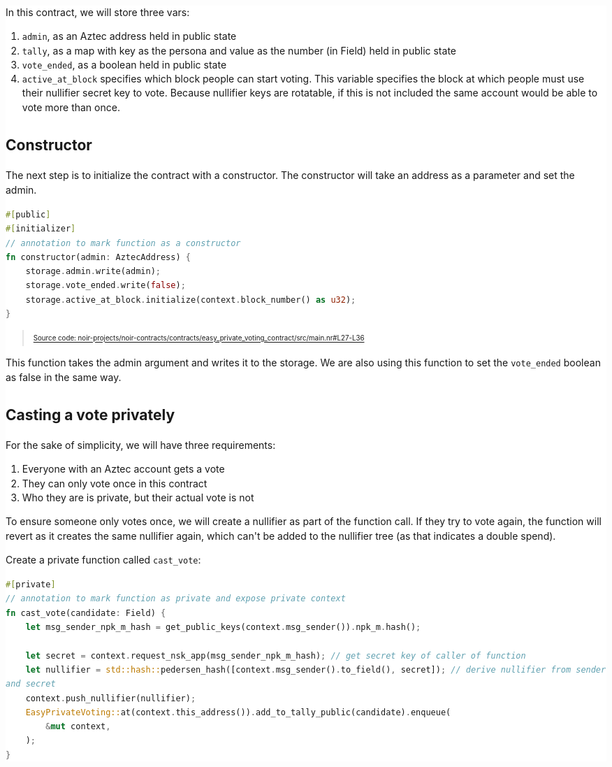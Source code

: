 
In this contract, we will store three vars:

1. `admin`, as an Aztec address held in public state
2. `tally`, as a map with key as the persona and value as the number (in Field) held in public state
3. `vote_ended`, as a boolean held in public state
4. `active_at_block` specifies which block people can start voting. This variable specifies the block at which people must use their nullifier secret key to vote. Because nullifier keys are rotatable, if this is not included the same account would be able to vote more than once.

## Constructor

The next step is to initialize the contract with a constructor. The constructor will take an address as a parameter and set the admin.

```rust title="constructor" showLineNumbers 
#[public]
#[initializer]
// annotation to mark function as a constructor
fn constructor(admin: AztecAddress) {
    storage.admin.write(admin);
    storage.vote_ended.write(false);
    storage.active_at_block.initialize(context.block_number() as u32);
}
```
> <sup><sub><a href="https://github.com/AztecProtocol/aztec-packages/blob/master/noir-projects/noir-contracts/contracts/easy_private_voting_contract/src/main.nr#L27-L36" target="_blank" rel="noopener noreferrer">Source code: noir-projects/noir-contracts/contracts/easy_private_voting_contract/src/main.nr#L27-L36</a></sub></sup>


This function takes the admin argument and writes it to the storage. We are also using this function to set the `vote_ended` boolean as false in the same way.

## Casting a vote privately

For the sake of simplicity, we will have three requirements:

1. Everyone with an Aztec account gets a vote
2. They can only vote once in this contract
3. Who they are is private, but their actual vote is not

To ensure someone only votes once, we will create a nullifier as part of the function call. If they try to vote again, the function will revert as it creates the same nullifier again, which can't be added to the nullifier tree (as that indicates a double spend).

Create a private function called `cast_vote`:

```rust title="cast_vote" showLineNumbers 
#[private]
// annotation to mark function as private and expose private context
fn cast_vote(candidate: Field) {
    let msg_sender_npk_m_hash = get_public_keys(context.msg_sender()).npk_m.hash();

    let secret = context.request_nsk_app(msg_sender_npk_m_hash); // get secret key of caller of function
    let nullifier = std::hash::pedersen_hash([context.msg_sender().to_field(), secret]); // derive nullifier from sender and secret
    context.push_nullifier(nullifier);
    EasyPrivateVoting::at(context.this_address()).add_to_tally_public(candidate).enqueue(
        &mut context,
    );
}
```